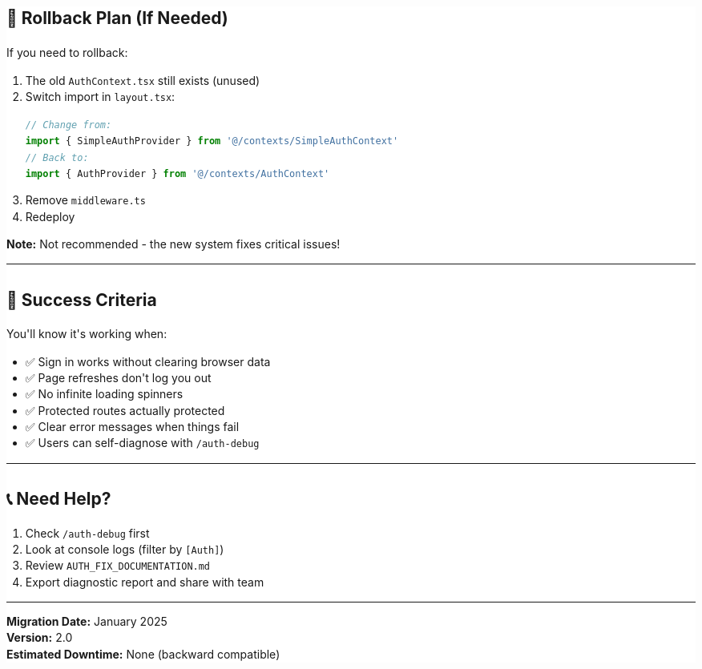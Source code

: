
## 🚨 Rollback Plan (If Needed)

If you need to rollback:

1. The old `AuthContext.tsx` still exists (unused)
2. Switch import in `layout.tsx`:
   ```typescript
   // Change from:
   import { SimpleAuthProvider } from '@/contexts/SimpleAuthContext'
   // Back to:
   import { AuthProvider } from '@/contexts/AuthContext'
   ```
3. Remove `middleware.ts`
4. Redeploy

**Note:** Not recommended - the new system fixes critical issues!

---

## 🎉 Success Criteria

You'll know it's working when:

- ✅ Sign in works without clearing browser data
- ✅ Page refreshes don't log you out
- ✅ No infinite loading spinners
- ✅ Protected routes actually protected
- ✅ Clear error messages when things fail
- ✅ Users can self-diagnose with `/auth-debug`

---

## 📞 Need Help?

1. Check `/auth-debug` first
2. Look at console logs (filter by `[Auth]`)
3. Review `AUTH_FIX_DOCUMENTATION.md`
4. Export diagnostic report and share with team

---

**Migration Date:** January 2025  
**Version:** 2.0  
**Estimated Downtime:** None (backward compatible)

